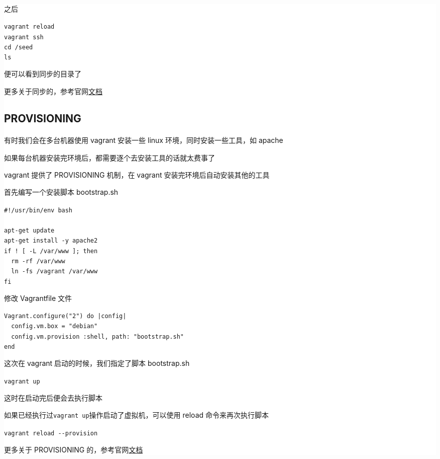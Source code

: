 之后

```
vagrant reload
vagrant ssh
cd /seed
ls
```

便可以看到同步的目录了

更多关于同步的，参考官网[文档](https://www.vagrantup.com/docs/synced-folders/)

## PROVISIONING

有时我们会在多台机器使用 vagrant 安装一些 linux 环境，同时安装一些工具，如 apache

如果每台机器安装完环境后，都需要逐个去安装工具的话就太费事了

vagrant 提供了 PROVISIONING 机制，在 vagrant 安装完环境后自动安装其他的工具

首先编写一个安装脚本 bootstrap.sh

```shell
#!/usr/bin/env bash

apt-get update
apt-get install -y apache2
if ! [ -L /var/www ]; then
  rm -rf /var/www
  ln -fs /vagrant /var/www
fi

```

修改 Vagrantfile 文件

```vagrantfile
Vagrant.configure("2") do |config|
  config.vm.box = "debian"
  config.vm.provision :shell, path: "bootstrap.sh"
end
```

这次在 vagrant 启动的时候，我们指定了脚本 bootstrap.sh

```
vagrant up
```

这时在启动完后便会去执行脚本

如果已经执行过`vagrant up`操作启动了虚拟机，可以使用 reload 命令来再次执行脚本

```vagrantfile
vagrant reload --provision
```

更多关于 PROVISIONING 的，参考官网[文档](https://www.vagrantup.com/docs/provisioning/)
